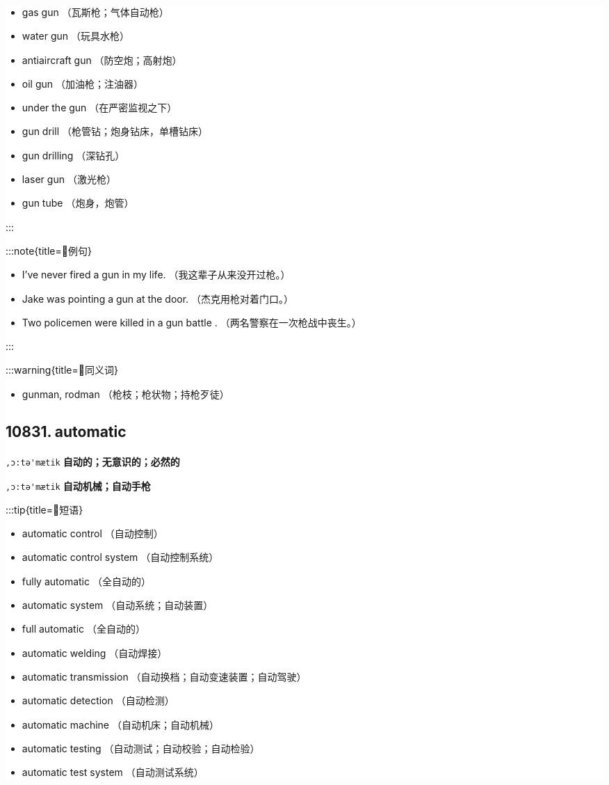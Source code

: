 - gas gun （瓦斯枪；气体自动枪）

- water gun （玩具水枪）

- antiaircraft gun （防空炮；高射炮）

- oil gun （加油枪；注油器）

- under the gun （在严密监视之下）

- gun drill （枪管钻；炮身钻床，单槽钻床）

- gun drilling （深钻孔）

- laser gun （激光枪）

- gun tube （炮身，炮管）

:::

:::note{title=🎤例句}

- I’ve never fired a gun in my life. （我这辈子从来没开过枪。）

- Jake was pointing a gun at the door. （杰克用枪对着门口。）

- Two policemen were killed in a gun battle . （两名警察在一次枪战中丧生。）

:::

:::warning{title=🤔同义词}

- gunman, rodman （枪枝；枪状物；持枪歹徒）


## 10831. automatic

`,ɔ:tə'mætik`  **自动的；无意识的；必然的**

`,ɔ:tə'mætik`  **自动机械；自动手枪**

:::tip{title=🤩短语}

- automatic control （自动控制）

- automatic control system （自动控制系统）

- fully automatic （全自动的）

- automatic system （自动系统；自动装置）

- full automatic （全自动的）

- automatic welding （自动焊接）

- automatic transmission （自动换档；自动变速装置；自动驾驶）

- automatic detection （自动检测）

- automatic machine （自动机床；自动机械）

- automatic testing （自动测试；自动校验；自动检验）

- automatic test system （自动测试系统）
